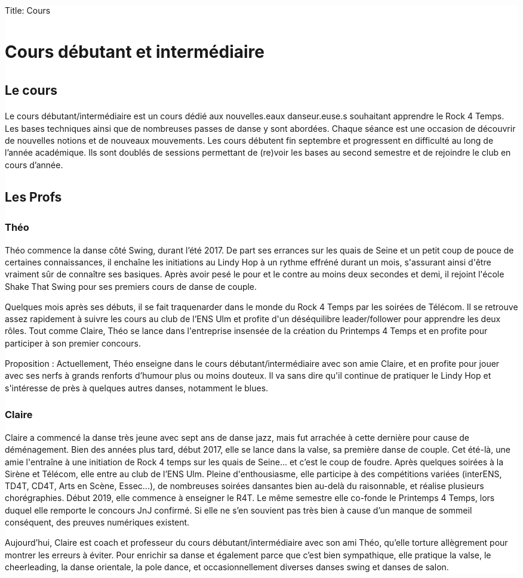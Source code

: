 Title: Cours

# Cours débutant et intermédiaire

## Le cours

Le cours débutant/intermédiaire est un cours dédié aux nouvelles.eaux danseur.euse.s souhaitant apprendre le Rock 4 Temps. Les bases techniques ainsi que de nombreuses passes de danse y sont abordées. Chaque séance est une occasion de découvrir de nouvelles notions et de nouveaux mouvements. Les cours débutent fin septembre et progressent en difficulté au long de l’année académique. Ils sont doublés de sessions permettant de (re)voir les bases au second semestre et de rejoindre le club en cours d’année. 

## Les Profs
### Théo

Théo commence la danse côté Swing, durant l’été 2017. De part ses errances sur les quais de Seine et un petit coup de pouce de certaines connaissances, il enchaîne les initiations au Lindy Hop à un rythme effréné durant un mois, s'assurant ainsi d'être vraiment sûr de connaître ses basiques. Après avoir pesé le pour et le contre au moins deux secondes et demi, il rejoint l'école Shake That Swing pour ses premiers cours de danse de couple.

Quelques mois après ses débuts, il se fait traquenarder dans le monde du Rock 4 Temps par les soirées de Télécom. Il se retrouve assez rapidement à suivre les cours au club de l’ENS Ulm et profite d'un déséquilibre leader/follower pour apprendre les deux rôles. Tout comme Claire, Théo se lance dans l'entreprise insensée de la création du Printemps 4 Temps et en profite pour participer à son premier concours. 

Proposition : Actuellement, Théo enseigne dans le cours débutant/intermédiaire avec son amie Claire, et en profite pour jouer avec ses nerfs à grands renforts d’humour plus ou moins douteux. Il va sans dire qu'il continue de pratiquer le Lindy Hop et s'intéresse de près à quelques autres danses, notamment le blues.

### Claire

Claire a commencé la danse très jeune avec sept ans de danse jazz, mais fut arrachée à cette dernière pour cause de déménagement. Bien des années plus tard, début 2017, elle se lance dans la valse, sa première danse de couple. Cet été-là, une amie l'entraîne à une initiation de Rock 4 temps sur les quais de Seine... et c’est le coup de foudre. Après quelques soirées à la Sirène et Télécom, elle entre au club de l’ENS Ulm. Pleine d'enthousiasme, elle participe à des compétitions variées (interENS, TD4T, CD4T, Arts en Scène, Essec...), de nombreuses soirées dansantes bien au-delà du raisonnable, et réalise plusieurs chorégraphies. Début 2019, elle commence à enseigner le R4T. Le même semestre elle co-fonde le Printemps 4 Temps, lors duquel elle remporte le concours JnJ confirmé. Si elle ne s’en souvient pas très bien à cause d’un manque de sommeil conséquent, des preuves numériques existent.

Aujourd’hui, Claire est coach et professeur du cours débutant/intermédiaire avec son ami Théo, qu’elle torture allègrement pour montrer les erreurs à éviter. Pour enrichir sa danse et également parce que c’est bien sympathique, elle pratique la valse, le cheerleading, la danse orientale, la pole dance, et occasionnellement diverses danses swing et danses de salon. 
